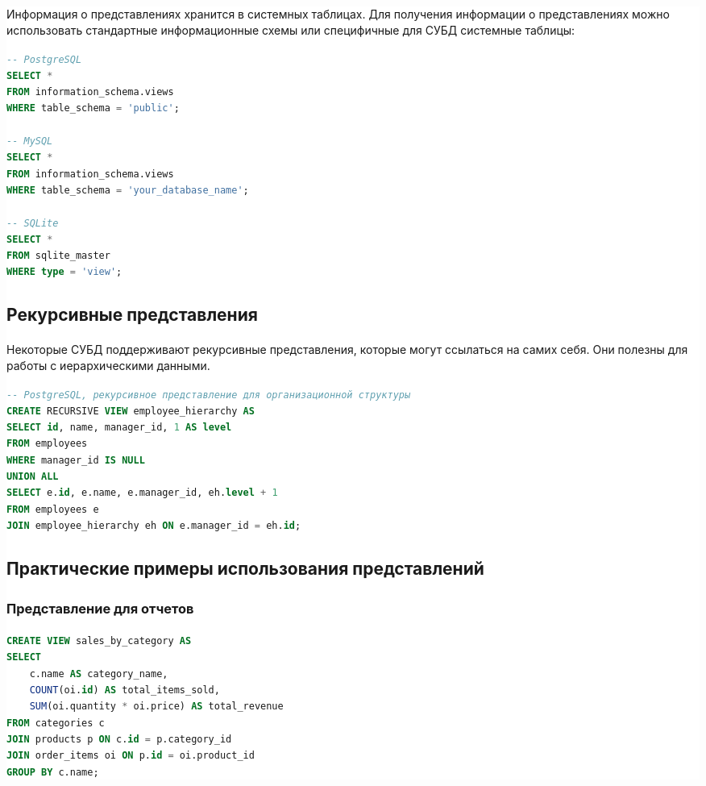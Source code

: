 Информация о представлениях хранится в системных таблицах. Для получения информации о представлениях можно использовать стандартные информационные схемы или специфичные для СУБД системные таблицы:

```sql
-- PostgreSQL
SELECT *
FROM information_schema.views
WHERE table_schema = 'public';

-- MySQL
SELECT *
FROM information_schema.views
WHERE table_schema = 'your_database_name';

-- SQLite
SELECT *
FROM sqlite_master
WHERE type = 'view';
```

## Рекурсивные представления

Некоторые СУБД поддерживают рекурсивные представления, которые могут ссылаться на самих себя. Они полезны для работы с иерархическими данными.

```sql
-- PostgreSQL, рекурсивное представление для организационной структуры
CREATE RECURSIVE VIEW employee_hierarchy AS
SELECT id, name, manager_id, 1 AS level
FROM employees
WHERE manager_id IS NULL
UNION ALL
SELECT e.id, e.name, e.manager_id, eh.level + 1
FROM employees e
JOIN employee_hierarchy eh ON e.manager_id = eh.id;
```

## Практические примеры использования представлений

### Представление для отчетов

```sql
CREATE VIEW sales_by_category AS
SELECT 
    c.name AS category_name,
    COUNT(oi.id) AS total_items_sold,
    SUM(oi.quantity * oi.price) AS total_revenue
FROM categories c
JOIN products p ON c.id = p.category_id
JOIN order_items oi ON p.id = oi.product_id
GROUP BY c.name;
```
